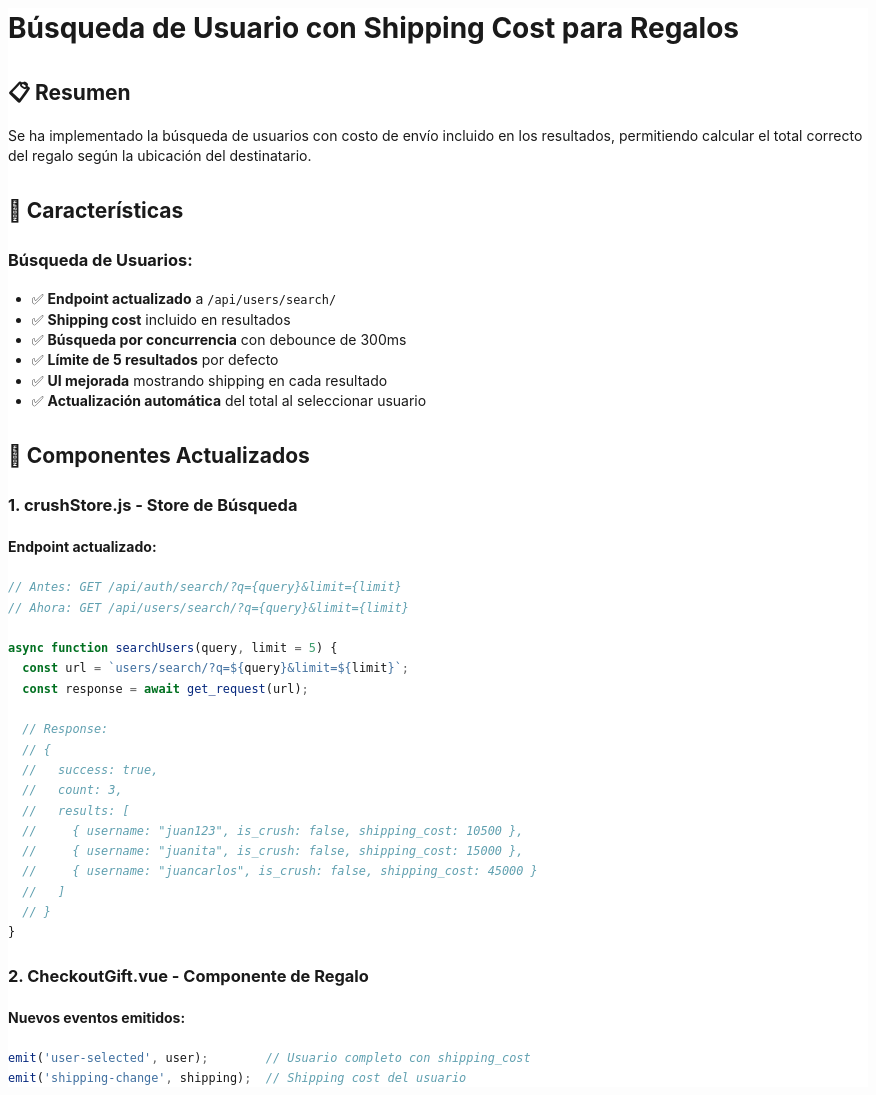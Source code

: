 # Búsqueda de Usuario con Shipping Cost para Regalos

## 📋 Resumen

Se ha implementado la búsqueda de usuarios con costo de envío incluido en los resultados, permitiendo calcular el total correcto del regalo según la ubicación del destinatario.

## 🎯 Características

### Búsqueda de Usuarios:
- ✅ **Endpoint actualizado** a `/api/users/search/`
- ✅ **Shipping cost** incluido en resultados
- ✅ **Búsqueda por concurrencia** con debounce de 300ms
- ✅ **Límite de 5 resultados** por defecto
- ✅ **UI mejorada** mostrando shipping en cada resultado
- ✅ **Actualización automática** del total al seleccionar usuario

## 🔧 Componentes Actualizados

### 1. **crushStore.js** - Store de Búsqueda

#### Endpoint actualizado:
```javascript
// Antes: GET /api/auth/search/?q={query}&limit={limit}
// Ahora: GET /api/users/search/?q={query}&limit={limit}

async function searchUsers(query, limit = 5) {
  const url = `users/search/?q=${query}&limit=${limit}`;
  const response = await get_request(url);
  
  // Response:
  // {
  //   success: true,
  //   count: 3,
  //   results: [
  //     { username: "juan123", is_crush: false, shipping_cost: 10500 },
  //     { username: "juanita", is_crush: false, shipping_cost: 15000 },
  //     { username: "juancarlos", is_crush: false, shipping_cost: 45000 }
  //   ]
  // }
}
```

### 2. **CheckoutGift.vue** - Componente de Regalo

#### Nuevos eventos emitidos:
```javascript
emit('user-selected', user);        // Usuario completo con shipping_cost
emit('shipping-change', shipping);  // Shipping cost del usuario
```
